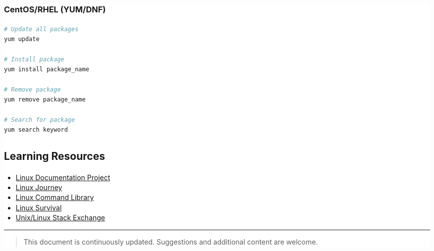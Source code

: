 ### CentOS/RHEL (YUM/DNF)

```bash
# Update all packages
yum update

# Install package
yum install package_name

# Remove package
yum remove package_name

# Search for package
yum search keyword
```

## Learning Resources

- [Linux Documentation Project](https://tldp.org/)
- [Linux Journey](https://linuxjourney.com/)
- [Linux Command Library](https://linuxcommandlibrary.com/)
- [Linux Survival](https://linuxsurvival.com/)
- [Unix/Linux Stack Exchange](https://unix.stackexchange.com/)

---

> This document is continuously updated. Suggestions and additional content are welcome. 